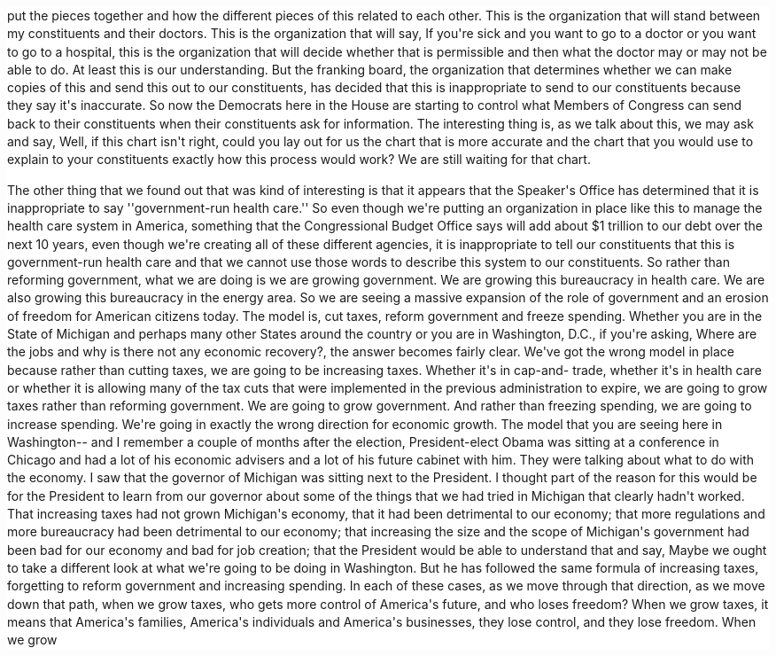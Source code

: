 put the pieces together and how the different pieces of this related to 
each other. This is the organization that will stand between my 
constituents and their doctors. This is the organization that will say, 
If you're sick and you want to go to a doctor or you want to go to a 
hospital, this is the organization that will decide whether that is 
permissible and then what the doctor may or may not be able to do. At 
least this is our understanding. But the franking board, the 
organization that determines whether we can make copies of this and 
send this out to our constituents, has decided that this is 
inappropriate to send to our constituents because they say it's 
inaccurate. So now the Democrats here in the House are starting to 
control what Members of Congress can send back to their constituents 
when their constituents ask for information. The interesting thing is, 
as we talk about this, we may ask and say, Well, if this chart isn't 
right, could you lay out for us the chart that is more accurate and the 
chart that you would use to explain to your constituents exactly how 
this process would work? We are still waiting for that chart.

The other thing that we found out that was kind of interesting is 
that it appears that the Speaker's Office has determined that it is 
inappropriate to say ''government-run health care.'' So even though 
we're putting an organization in place like this to manage the health 
care system in America, something that the Congressional Budget Office 
says will add about $1 trillion to our debt over the next 10 years, 
even though we're creating all of these different agencies, it is 
inappropriate to tell our constituents that this is government-run 
health care and that we cannot use those words to describe this system 
to our constituents. So rather than reforming government, what we are 
doing is we are growing government. We are growing this bureaucracy in 
health care. We are also growing this bureaucracy in the energy area. 
So we are seeing a massive expansion of the role of government and an 
erosion of freedom for American citizens today. The model is, cut 
taxes, reform government and freeze spending. Whether you are in the 
State of Michigan and perhaps many other States around the country or 
you are in Washington, D.C., if you're asking, Where are the jobs and 
why is there not any economic recovery?, the answer becomes fairly 
clear. We've got the wrong model in place because rather than cutting 
taxes, we are going to be increasing taxes. Whether it's in cap-and-
trade, whether it's in health care or whether it is allowing many of 
the tax cuts that were implemented in the previous administration to 
expire, we are going to grow taxes rather than reforming government. We 
are going to grow government. And rather than freezing spending, we are 
going to increase spending. We're going in exactly the wrong direction 
for economic growth. The model that you are seeing here in Washington--
and I remember a couple of months after the election, President-elect 
Obama was sitting at a conference in Chicago and had a lot of his 
economic advisers and a lot of his future cabinet with him. They were 
talking about what to do with the economy. I saw that the governor of 
Michigan was sitting next to the President. I thought part of the 
reason for this would be for the President to learn from our governor 
about some of the things that we had tried in Michigan that clearly 
hadn't worked. That increasing taxes had not grown Michigan's economy, 
that it had been detrimental to our economy; that more regulations and 
more bureaucracy had been detrimental to our economy; that increasing 
the size and the scope of Michigan's government had been bad for our 
economy and bad for job creation; that the President would be able to 
understand that and say, Maybe we ought to take a different look at 
what we're going to be doing in Washington. But he has followed the 
same formula of increasing taxes, forgetting to reform government and 
increasing spending. In each of these cases, as we move through that 
direction, as we move down that path, when we grow taxes, who gets more 
control of America's future, and who loses freedom? When we grow taxes, 
it means that America's families, America's individuals and America's 
businesses, they lose control, and they lose freedom. When we grow 